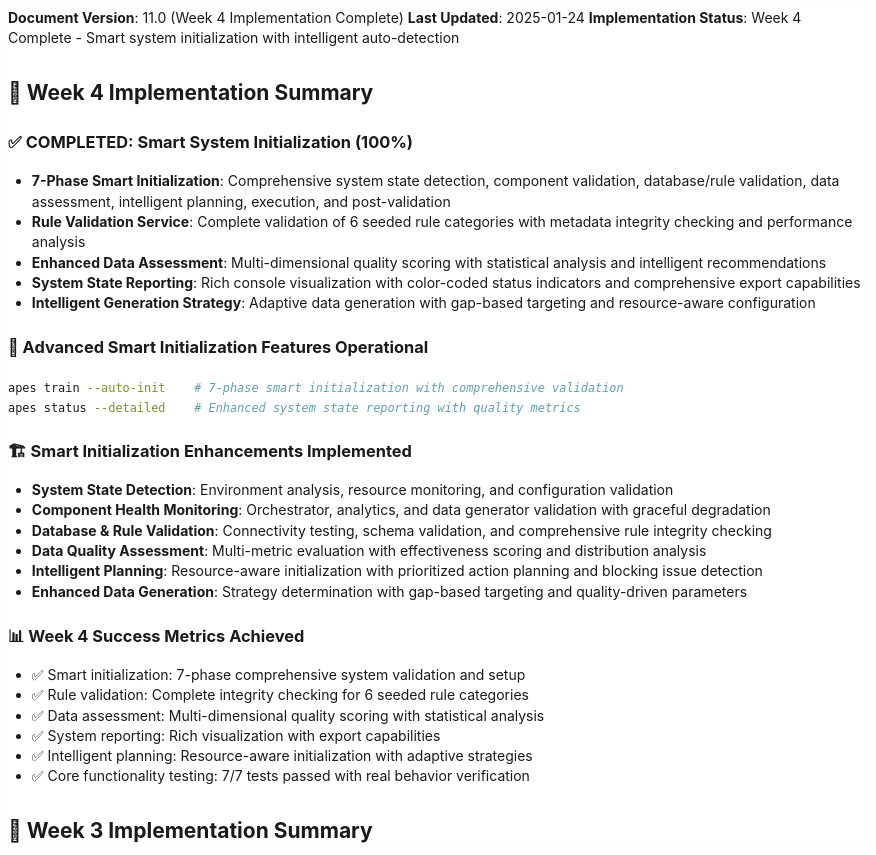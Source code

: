 
**Document Version**: 11.0 (Week 4 Implementation Complete)
**Last Updated**: 2025-01-24
**Implementation Status**: Week 4 Complete - Smart system initialization with intelligent auto-detection

## 🎉 Week 4 Implementation Summary

### ✅ COMPLETED: Smart System Initialization (100%)
- **7-Phase Smart Initialization**: Comprehensive system state detection, component validation, database/rule validation, data assessment, intelligent planning, execution, and post-validation
- **Rule Validation Service**: Complete validation of 6 seeded rule categories with metadata integrity checking and performance analysis
- **Enhanced Data Assessment**: Multi-dimensional quality scoring with statistical analysis and intelligent recommendations
- **System State Reporting**: Rich console visualization with color-coded status indicators and comprehensive export capabilities
- **Intelligent Generation Strategy**: Adaptive data generation with gap-based targeting and resource-aware configuration

### 🚀 Advanced Smart Initialization Features Operational
```bash
apes train --auto-init    # 7-phase smart initialization with comprehensive validation
apes status --detailed    # Enhanced system state reporting with quality metrics
```

### 🏗️ Smart Initialization Enhancements Implemented
- **System State Detection**: Environment analysis, resource monitoring, and configuration validation
- **Component Health Monitoring**: Orchestrator, analytics, and data generator validation with graceful degradation
- **Database & Rule Validation**: Connectivity testing, schema validation, and comprehensive rule integrity checking
- **Data Quality Assessment**: Multi-metric evaluation with effectiveness scoring and distribution analysis
- **Intelligent Planning**: Resource-aware initialization with prioritized action planning and blocking issue detection
- **Enhanced Data Generation**: Strategy determination with gap-based targeting and quality-driven parameters

### 📊 Week 4 Success Metrics Achieved
- ✅ Smart initialization: 7-phase comprehensive system validation and setup
- ✅ Rule validation: Complete integrity checking for 6 seeded rule categories
- ✅ Data assessment: Multi-dimensional quality scoring with statistical analysis
- ✅ System reporting: Rich visualization with export capabilities
- ✅ Intelligent planning: Resource-aware initialization with adaptive strategies
- ✅ Core functionality testing: 7/7 tests passed with real behavior verification

## 🎉 Week 3 Implementation Summary
